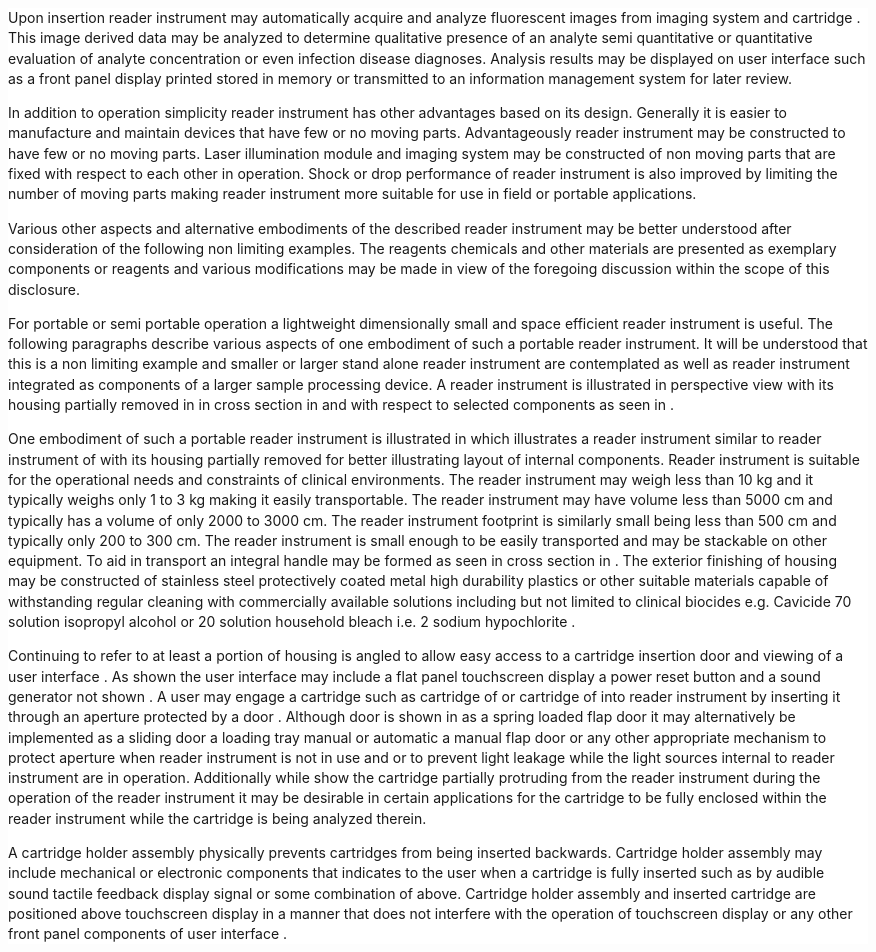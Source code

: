 Upon insertion reader instrument may automatically acquire and analyze fluorescent images from imaging system and cartridge . This image derived data may be analyzed to determine qualitative presence of an analyte semi quantitative or quantitative evaluation of analyte concentration or even infection disease diagnoses. Analysis results may be displayed on user interface such as a front panel display printed stored in memory or transmitted to an information management system for later review.

In addition to operation simplicity reader instrument has other advantages based on its design. Generally it is easier to manufacture and maintain devices that have few or no moving parts. Advantageously reader instrument may be constructed to have few or no moving parts. Laser illumination module and imaging system may be constructed of non moving parts that are fixed with respect to each other in operation. Shock or drop performance of reader instrument is also improved by limiting the number of moving parts making reader instrument more suitable for use in field or portable applications.

Various other aspects and alternative embodiments of the described reader instrument may be better understood after consideration of the following non limiting examples. The reagents chemicals and other materials are presented as exemplary components or reagents and various modifications may be made in view of the foregoing discussion within the scope of this disclosure.

For portable or semi portable operation a lightweight dimensionally small and space efficient reader instrument is useful. The following paragraphs describe various aspects of one embodiment of such a portable reader instrument. It will be understood that this is a non limiting example and smaller or larger stand alone reader instrument are contemplated as well as reader instrument integrated as components of a larger sample processing device. A reader instrument is illustrated in perspective view with its housing partially removed in in cross section in and with respect to selected components as seen in .

One embodiment of such a portable reader instrument is illustrated in which illustrates a reader instrument similar to reader instrument of with its housing partially removed for better illustrating layout of internal components. Reader instrument is suitable for the operational needs and constraints of clinical environments. The reader instrument may weigh less than 10 kg and it typically weighs only 1 to 3 kg making it easily transportable. The reader instrument may have volume less than 5000 cm and typically has a volume of only 2000 to 3000 cm. The reader instrument footprint is similarly small being less than 500 cm and typically only 200 to 300 cm. The reader instrument is small enough to be easily transported and may be stackable on other equipment. To aid in transport an integral handle may be formed as seen in cross section in . The exterior finishing of housing may be constructed of stainless steel protectively coated metal high durability plastics or other suitable materials capable of withstanding regular cleaning with commercially available solutions including but not limited to clinical biocides e.g. Cavicide 70 solution isopropyl alcohol or 20 solution household bleach i.e. 2 sodium hypochlorite .

Continuing to refer to at least a portion of housing is angled to allow easy access to a cartridge insertion door and viewing of a user interface . As shown the user interface may include a flat panel touchscreen display a power reset button and a sound generator not shown . A user may engage a cartridge such as cartridge of or cartridge of into reader instrument by inserting it through an aperture protected by a door . Although door is shown in as a spring loaded flap door it may alternatively be implemented as a sliding door a loading tray manual or automatic a manual flap door or any other appropriate mechanism to protect aperture when reader instrument is not in use and or to prevent light leakage while the light sources internal to reader instrument are in operation. Additionally while show the cartridge partially protruding from the reader instrument during the operation of the reader instrument it may be desirable in certain applications for the cartridge to be fully enclosed within the reader instrument while the cartridge is being analyzed therein.

A cartridge holder assembly physically prevents cartridges from being inserted backwards. Cartridge holder assembly may include mechanical or electronic components that indicates to the user when a cartridge is fully inserted such as by audible sound tactile feedback display signal or some combination of above. Cartridge holder assembly and inserted cartridge are positioned above touchscreen display in a manner that does not interfere with the operation of touchscreen display or any other front panel components of user interface .
